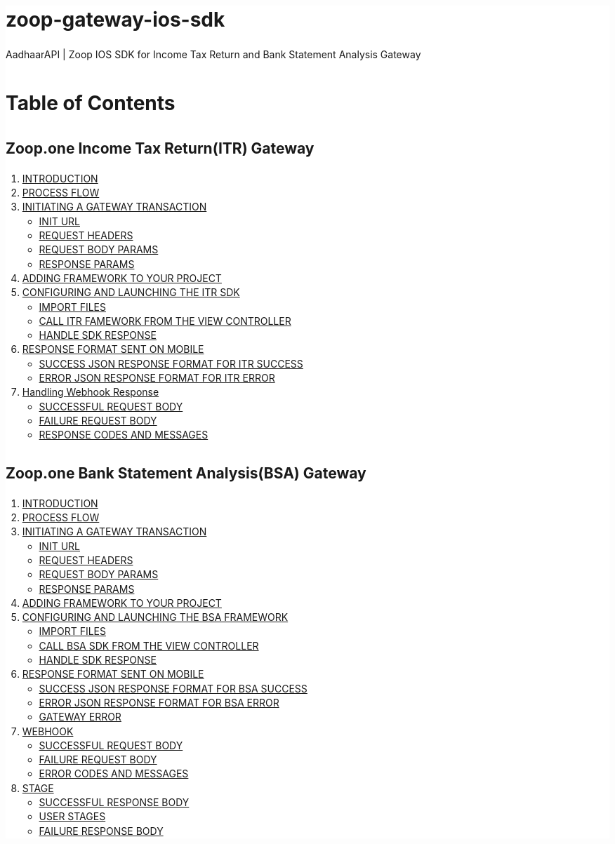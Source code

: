 # zoop-gateway-ios-sdk
AadhaarAPI | Zoop IOS SDK for Income Tax Return and Bank Statement Analysis Gateway


# Table of Contents

## Zoop.one Income Tax Return(ITR) Gateway     
1. [INTRODUCTION](#itrIntroduction)
2. [PROCESS FLOW](#itrProcessFlow)
3. [INITIATING A GATEWAY TRANSACTION](#itrInit)
   - [INIT URL](#itrInitUrl)
   - [REQUEST HEADERS](#itrRequestHeader)
   - [REQUEST BODY PARAMS](#itrRequestBody)
   - [RESPONSE PARAMS](#itrRespParam)
4. [ADDING FRAMEWORK TO YOUR PROJECT](#itrAddSDK)
5. [CONFIGURING AND LAUNCHING THE ITR SDK](#itrConfigureSDK)
   - [IMPORT FILES](#itrImportFiles)
   - [CALL ITR FAMEWORK FROM THE VIEW CONTROLLER](#itrCallSDK)
   - [HANDLE SDK RESPONSE](#itrHandleSDK)
6. [RESPONSE FORMAT SENT ON MOBILE](#itrRespMobile)
   - [SUCCESS JSON RESPONSE FORMAT FOR ITR SUCCESS](#itrRespSuccessMobile)
   - [ERROR JSON RESPONSE FORMAT FOR ITR ERROR](#itrRespErrorMobile)
7. [Handling Webhook Response](#itrWebhook)
   - [SUCCESSFUL REQUEST BODY](#itrSuccessWebhookReqBody)
   - [FAILURE REQUEST BODY](#itrErrorWebhookReqBody)
   - [RESPONSE CODES AND MESSAGES](#itrErrorCodeWebhook)

## Zoop.one Bank Statement Analysis(BSA) Gateway   
1. [INTRODUCTION](#bsaIntro)
2. [PROCESS FLOW](#bsaProcessFlow)
3. [INITIATING A GATEWAY TRANSACTION](#bsaInit)
   - [INIT URL](#bsaInitUrl)
   - [REQUEST HEADERS](#bsaRequestHeader)
   - [REQUEST BODY PARAMS](#bsaRequestBody)
   - [RESPONSE PARAMS](#bsaRespParam)
4. [ADDING FRAMEWORK TO YOUR PROJECT](#bsaAddSDK)
5. [CONFIGURING AND LAUNCHING THE BSA FRAMEWORK](#bsaConfigureSDK)
   - [IMPORT FILES](#bsaImportFiles)
   - [CALL BSA SDK FROM THE VIEW CONTROLLER](#bsaCallSDK)
   - [HANDLE SDK RESPONSE](#bsaHandleSDK)
6. [RESPONSE FORMAT SENT ON MOBILE](#bsaRespMobile)
   - [SUCCESS JSON RESPONSE FORMAT FOR BSA SUCCESS](#bsaRespSuccessMobile)
   - [ERROR JSON RESPONSE FORMAT FOR BSA ERROR](#bsaRespErrorMobile)
   - [GATEWAY ERROR](#bsaRespGatewayErrorMobile)
7. [WEBHOOK](#bsaWebhook)
   - [SUCCESSFUL REQUEST BODY](#bsaSuccessWebhookReqBody)
   - [FAILURE REQUEST BODY](#bsaErrorWebhookReqBody)
   - [ERROR CODES AND MESSAGES](#bsaErrorCodeWebhook)
8. [STAGE](#bsaStage)
   - [SUCCESSFUL RESPONSE BODY](#bsaStageSuccess)
   - [USER STAGES](#bsaUserStage)
   - [FAILURE RESPONSE BODY](#bsaStageFailure)
